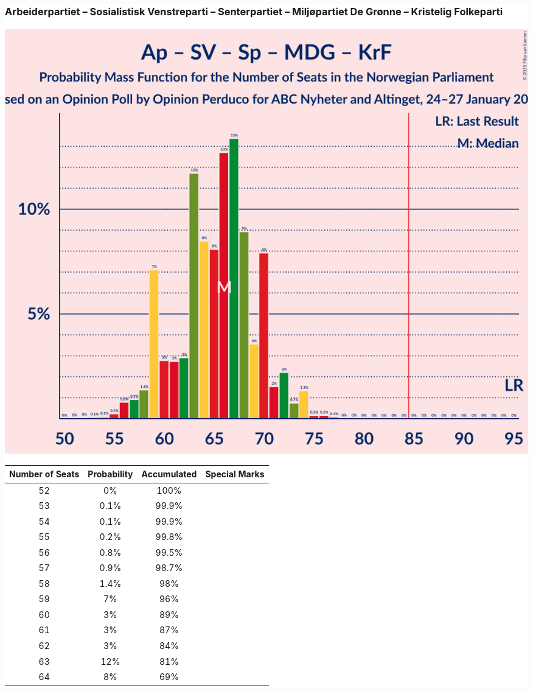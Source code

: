 ### Arbeiderpartiet – Sosialistisk Venstreparti – Senterpartiet – Miljøpartiet De Grønne – Kristelig Folkeparti

![Graph with seats probability mass function not yet produced](2023-01-27-OpinionPerduco-coalitions-seats-pmf-ap–sv–sp–mdg–krf.png "Seats Probability Mass Function")

| Number of Seats | Probability | Accumulated | Special Marks |
|:---------------:|:-----------:|:-----------:|:-------------:|
| 52 | 0% | 100% |  |
| 53 | 0.1% | 99.9% |  |
| 54 | 0.1% | 99.9% |  |
| 55 | 0.2% | 99.8% |  |
| 56 | 0.8% | 99.5% |  |
| 57 | 0.9% | 98.7% |  |
| 58 | 1.4% | 98% |  |
| 59 | 7% | 96% |  |
| 60 | 3% | 89% |  |
| 61 | 3% | 87% |  |
| 62 | 3% | 84% |  |
| 63 | 12% | 81% |  |
| 64 | 8% | 69% |  |